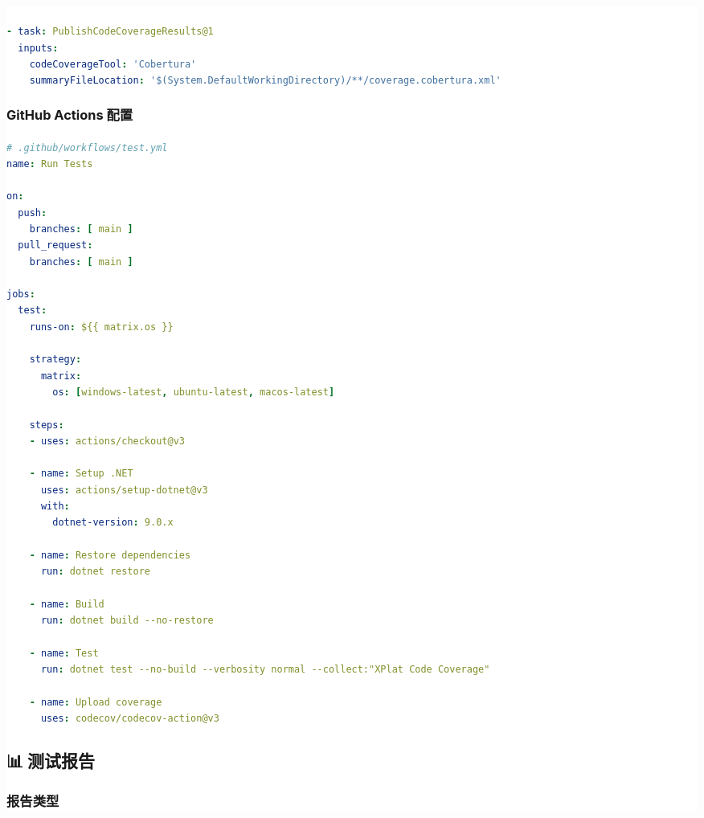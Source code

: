 ```yaml

- task: PublishCodeCoverageResults@1
  inputs:
    codeCoverageTool: 'Cobertura'
    summaryFileLocation: '$(System.DefaultWorkingDirectory)/**/coverage.cobertura.xml'
```

### GitHub Actions 配置

```yaml
# .github/workflows/test.yml
name: Run Tests

on:
  push:
    branches: [ main ]
  pull_request:
    branches: [ main ]

jobs:
  test:
    runs-on: ${{ matrix.os }}
    
    strategy:
      matrix:
        os: [windows-latest, ubuntu-latest, macos-latest]
        
    steps:
    - uses: actions/checkout@v3
    
    - name: Setup .NET
      uses: actions/setup-dotnet@v3
      with:
        dotnet-version: 9.0.x
        
    - name: Restore dependencies
      run: dotnet restore
      
    - name: Build
      run: dotnet build --no-restore
      
    - name: Test
      run: dotnet test --no-build --verbosity normal --collect:"XPlat Code Coverage"
      
    - name: Upload coverage
      uses: codecov/codecov-action@v3
```

## 📊 测试报告

### 报告类型
